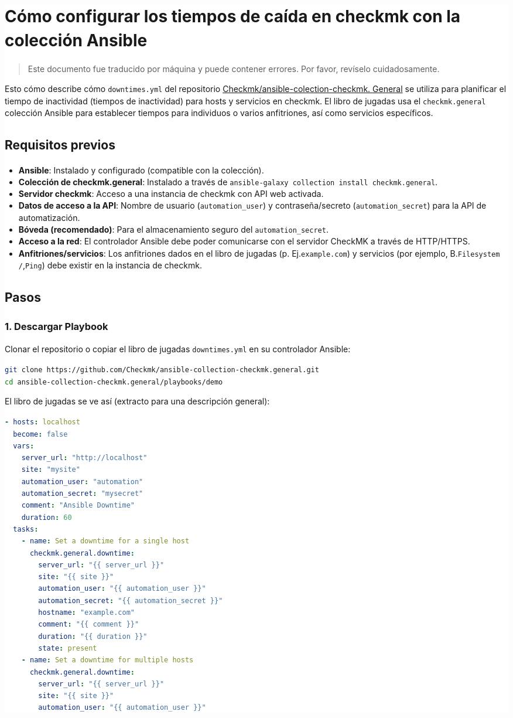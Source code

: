 # Cómo configurar los tiempos de caída en checkmk con la colección Ansible

> Este documento fue traducido por máquina y puede contener errores. Por favor, revíselo cuidadosamente.


Esto cómo describe cómo `downtimes.yml` del repositorio [Checkmk/ansible-colection-checkmk. General](https://github.com/Checkmk/ansible-collection-checkmk.general/blob/main/playbooks/demo/downtimes.yml) se utiliza para planificar el tiempo de inactividad (tiempos de inactividad) para hosts y servicios en checkmk. El libro de jugadas usa el `checkmk.general` colección Ansible para establecer tiempos para individuos o varios anfitriones, así como servicios específicos.

## Requisitos previos
- **Ansible**: Instalado y configurado (compatible con la colección).
- **Colección de checkmk.general**: Instalado a través de `ansible-galaxy collection install checkmk.general`.
- **Servidor checkmk**: Acceso a una instancia de checkmk con API web activada.
- **Datos de acceso a la API**: Nombre de usuario (`automation_user`) y contraseña/secreto (`automation_secret`) para la API de automatización.
- **Bóveda (recomendado)**: Para el almacenamiento seguro del `automation_secret`.
- **Acceso a la red**: El controlador Ansible debe poder comunicarse con el servidor CheckMK a través de HTTP/HTTPS.
- **Anfitriones/servicios**: Los anfitriones dados en el libro de jugadas (p. Ej.`example.com`) y servicios (por ejemplo, B.`Filesystem /`,`Ping`) debe existir en la instancia de checkmk.

## Pasos

### 1. Descargar Playbook
Clonar el repositorio o copiar el libro de jugadas `downtimes.yml` en su controlador Ansible:

```bash
git clone https://github.com/Checkmk/ansible-collection-checkmk.general.git
cd ansible-collection-checkmk.general/playbooks/demo
```

El libro de jugadas se ve así (extracto para una descripción general):
```yaml
- hosts: localhost
  become: false
  vars:
    server_url: "http://localhost" 
    site: "mysite" 
    automation_user: "automation" 
    automation_secret: "mysecret" 
    comment: "Ansible Downtime" 
    duration: 60
  tasks:
    - name: Set a downtime for a single host
      checkmk.general.downtime:
        server_url: "{{ server_url }}" 
        site: "{{ site }}" 
        automation_user: "{{ automation_user }}" 
        automation_secret: "{{ automation_secret }}" 
        hostname: "example.com" 
        comment: "{{ comment }}" 
        duration: "{{ duration }}" 
        state: present
    - name: Set a downtime for multiple hosts
      checkmk.general.downtime:
        server_url: "{{ server_url }}" 
        site: "{{ site }}" 
        automation_user: "{{ automation_user }}" 
```